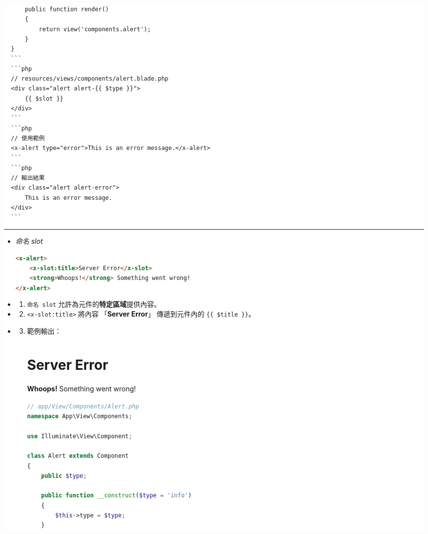           public function render()
          {
              return view('components.alert');
          }
      }
      ```
      ```php
      // resources/views/components/alert.blade.php
      <div class="alert alert-{{ $type }}">
          {{ $slot }}
      </div>
      ```
      ```php
      // 使用範例
      <x-alert type="error">This is an error message.</x-alert>
      ```
      ```php
      // 輸出結果
      <div class="alert alert-error">
          This is an error message.
      </div>
      ```

---

- *命名 slot*

  ```html
  <x-alert>
      <x-slot:title>Server Error</x-slot>
      <strong>Whoops!</strong> Something went wrong!
  </x-alert>
  ```
 - 1. `命名 slot` 允許為元件的**特定區域**提供內容。
 - 2. `<x-slot:title>` 將內容 「**Server Error**」 傳遞到元件內的 `{{ $title }}`。
 - 3. 範例輸出：
       <div class="alert">
           <h1>Server Error</h1>
           <strong>Whoops!</strong> Something went wrong!
       </div>

      ```php
      // app/View/Components/Alert.php
      namespace App\View\Components;

      use Illuminate\View\Component;

      class Alert extends Component
      {
          public $type;

          public function __construct($type = 'info')
          {
              $this->type = $type;
          }
